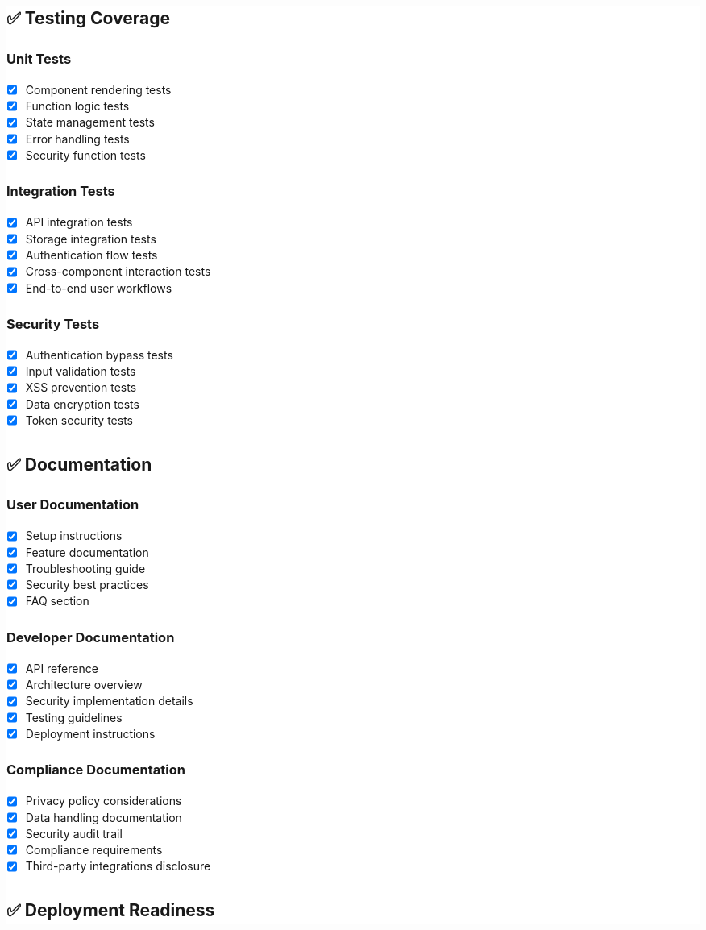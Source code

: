 ## ✅ Testing Coverage

### Unit Tests
- [x] Component rendering tests
- [x] Function logic tests
- [x] State management tests
- [x] Error handling tests
- [x] Security function tests

### Integration Tests
- [x] API integration tests
- [x] Storage integration tests
- [x] Authentication flow tests
- [x] Cross-component interaction tests
- [x] End-to-end user workflows

### Security Tests
- [x] Authentication bypass tests
- [x] Input validation tests
- [x] XSS prevention tests
- [x] Data encryption tests
- [x] Token security tests

## ✅ Documentation

### User Documentation
- [x] Setup instructions
- [x] Feature documentation
- [x] Troubleshooting guide
- [x] Security best practices
- [x] FAQ section

### Developer Documentation
- [x] API reference
- [x] Architecture overview
- [x] Security implementation details
- [x] Testing guidelines
- [x] Deployment instructions

### Compliance Documentation
- [x] Privacy policy considerations
- [x] Data handling documentation
- [x] Security audit trail
- [x] Compliance requirements
- [x] Third-party integrations disclosure

## ✅ Deployment Readiness
